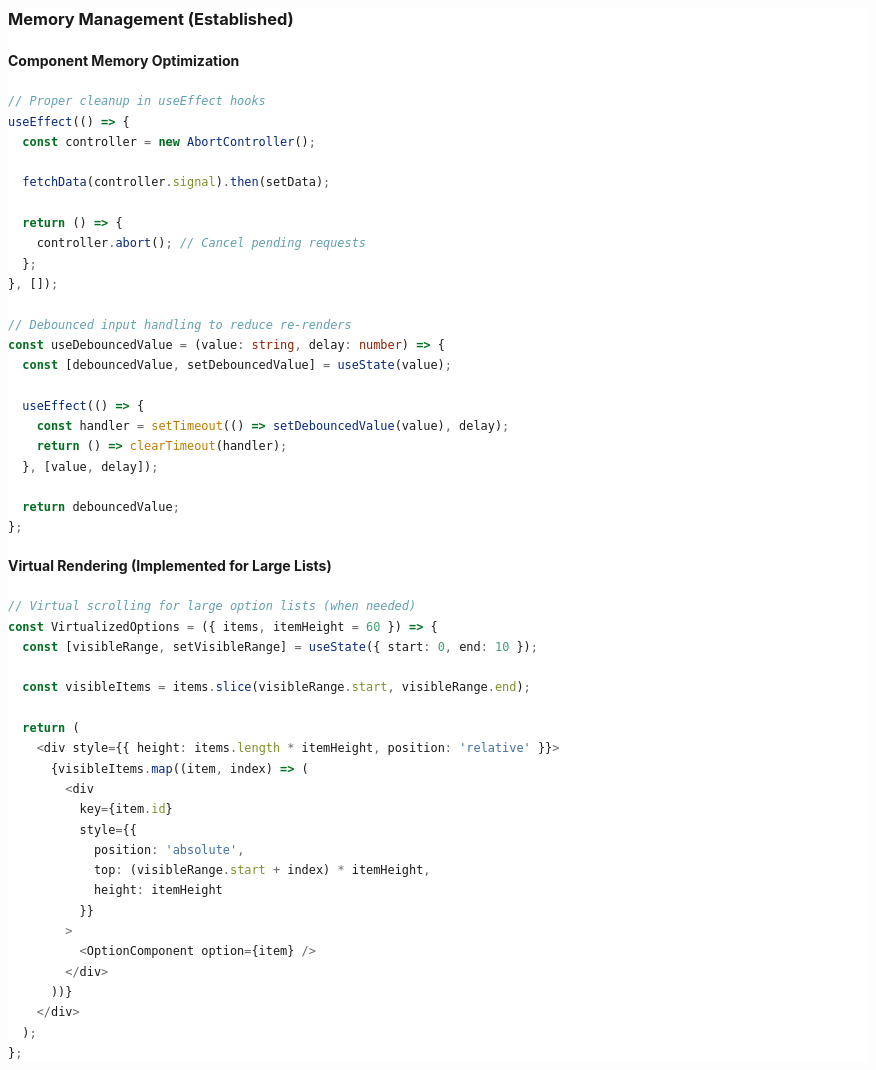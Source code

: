 ### Memory Management (Established)

#### Component Memory Optimization
```typescript
// Proper cleanup in useEffect hooks
useEffect(() => {
  const controller = new AbortController();
  
  fetchData(controller.signal).then(setData);
  
  return () => {
    controller.abort(); // Cancel pending requests
  };
}, []);

// Debounced input handling to reduce re-renders
const useDebouncedValue = (value: string, delay: number) => {
  const [debouncedValue, setDebouncedValue] = useState(value);
  
  useEffect(() => {
    const handler = setTimeout(() => setDebouncedValue(value), delay);
    return () => clearTimeout(handler);
  }, [value, delay]);
  
  return debouncedValue;
};
```

#### Virtual Rendering (Implemented for Large Lists)
```typescript
// Virtual scrolling for large option lists (when needed)
const VirtualizedOptions = ({ items, itemHeight = 60 }) => {
  const [visibleRange, setVisibleRange] = useState({ start: 0, end: 10 });
  
  const visibleItems = items.slice(visibleRange.start, visibleRange.end);
  
  return (
    <div style={{ height: items.length * itemHeight, position: 'relative' }}>
      {visibleItems.map((item, index) => (
        <div 
          key={item.id}
          style={{ 
            position: 'absolute',
            top: (visibleRange.start + index) * itemHeight,
            height: itemHeight
          }}
        >
          <OptionComponent option={item} />
        </div>
      ))}
    </div>
  );
};
```
